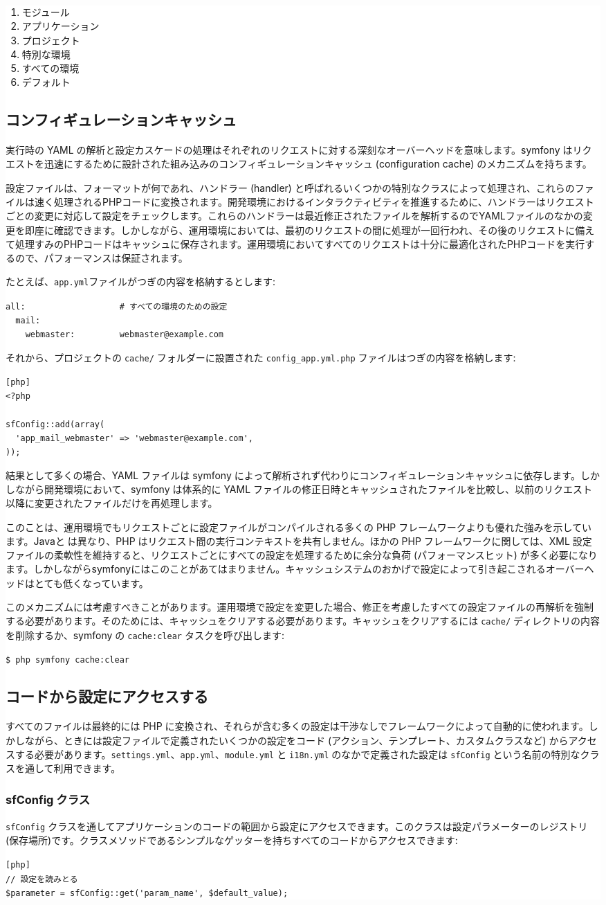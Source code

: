   1. モジュール
  2. アプリケーション
  3. プロジェクト
  4. 特別な環境
  5. すべての環境
  6. デフォルト

コンフィギュレーションキャッシュ
----------------------------------

実行時の YAML の解析と設定カスケードの処理はそれぞれのリクエストに対する深刻なオーバーヘッドを意味します。symfony はリクエストを迅速にするために設計された組み込みのコンフィギュレーションキャッシュ (configuration cache) のメカニズムを持ちます。

設定ファイルは、フォーマットが何であれ、ハンドラー (handler) と呼ばれるいくつかの特別なクラスによって処理され、これらのファイルは速く処理されるPHPコードに変換されます。開発環境におけるインタラクティビティを推進するために、ハンドラーはリクエストごとの変更に対応して設定をチェックします。これらのハンドラーは最近修正されたファイルを解析するのでYAMLファイルのなかの変更を即座に確認できます。しかしながら、運用環境においては、最初のリクエストの間に処理が一回行われ、その後のリクエストに備えて処理すみのPHPコードはキャッシュに保存されます。運用環境においてすべてのリクエストは十分に最適化されたPHPコードを実行するので、パフォーマンスは保証されます。

たとえば、`app.yml`ファイルがつぎの内容を格納するとします:

    all:                   # すべての環境のための設定
      mail:
        webmaster:         webmaster@example.com

それから、プロジェクトの `cache/` フォルダーに設置された `config_app.yml.php` ファイルはつぎの内容を格納します:

    [php]
    <?php

    sfConfig::add(array(
      'app_mail_webmaster' => 'webmaster@example.com',
    ));

結果として多くの場合、YAML ファイルは symfony によって解析されず代わりにコンフィギュレーションキャッシュに依存します。しかしながら開発環境において、symfony は体系的に YAML ファイルの修正日時とキャッシュされたファイルを比較し、以前のリクエスト以降に変更されたファイルだけを再処理します。

このことは、運用環境でもリクエストごとに設定ファイルがコンパイルされる多くの PHP フレームワークよりも優れた強みを示しています。Javaと は異なり、PHP はリクエスト間の実行コンテキストを共有しません。ほかの PHP フレームワークに関しては、XML 設定ファイルの柔軟性を維持すると、リクエストごとにすべての設定を処理するために余分な負荷 (パフォーマンスヒット) が多く必要になります。しかしながらsymfonyにはこのことがあてはまりません。キャッシュシステムのおかげで設定によって引き起こされるオーバーヘッドはとても低くなっています。

このメカニズムには考慮すべきことがあります。運用環境で設定を変更した場合、修正を考慮したすべての設定ファイルの再解析を強制する必要があります。そのためには、キャッシュをクリアする必要があります。キャッシュをクリアするには `cache/` ディレクトリの内容を削除するか、symfony の `cache:clear` タスクを呼び出します:

    $ php symfony cache:clear

コードから設定にアクセスする
------------------------------

すべてのファイルは最終的には PHP に変換され、それらが含む多くの設定は干渉なしでフレームワークによって自動的に使われます。しかしながら、ときには設定ファイルで定義されたいくつかの設定をコード (アクション、テンプレート、カスタムクラスなど) からアクセスする必要があります。`settings.yml`、`app.yml`、`module.yml` と `i18n.yml` のなかで定義された設定は `sfConfig` という名前の特別なクラスを通して利用できます。

### sfConfig クラス

`sfConfig` クラスを通してアプリケーションのコードの範囲から設定にアクセスできます。このクラスは設定パラメーターのレジストリ(保存場所)です。クラスメソッドであるシンプルなゲッターを持ちすべてのコードからアクセスできます:

    [php]
    // 設定を読みとる
    $parameter = sfConfig::get('param_name', $default_value);
